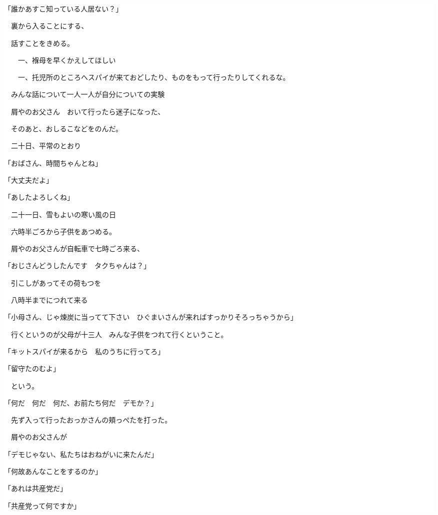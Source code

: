 「誰かあすこ知っている人居ない？」

　裏から入ることにする、

　話すことをきめる。

　　一、褓母を早くかえしてほしい

　　一、托児所のところへスパイが来ておどしたり、ものをもって行ったりしてくれるな。

　みんな話について一人一人が自分についての実験

　屑やのお父さん　おいて行ったら迷子になった、

　そのあと、おしるこなどをのんだ。



　二十日、平常のとおり

「おばさん、時間ちゃんとね」

「大丈夫だよ」

「あしたよろしくね」



　二十一日、雪もよいの寒い風の日

　六時半ごろから子供をあつめる。

　屑やのお父さんが自転車で七時ごろ来る、

「おじさんどうしたんです　タクちゃんは？」

　引こしがあってその荷もつを

　八時半までにつれて来る

「小母さん、じゃ煉炭に当ってて下さい　ひぐまいさんが来ればすっかりそろっちゃうから」

　行くというのが父母が十三人　みんな子供をつれて行くということ。

「キットスパイが来るから　私のうちに行ってろ」

「留守たのむよ」

　という。



「何だ　何だ　何だ、お前たち何だ　デモか？」

　先ず入って行ったおっかさんの頬っぺたを打った。

　屑やのお父さんが

「デモじゃない、私たちはおねがいに来たんだ」



「何故あんなことをするのか」

「あれは共産党だ」

「共産党って何ですか」
